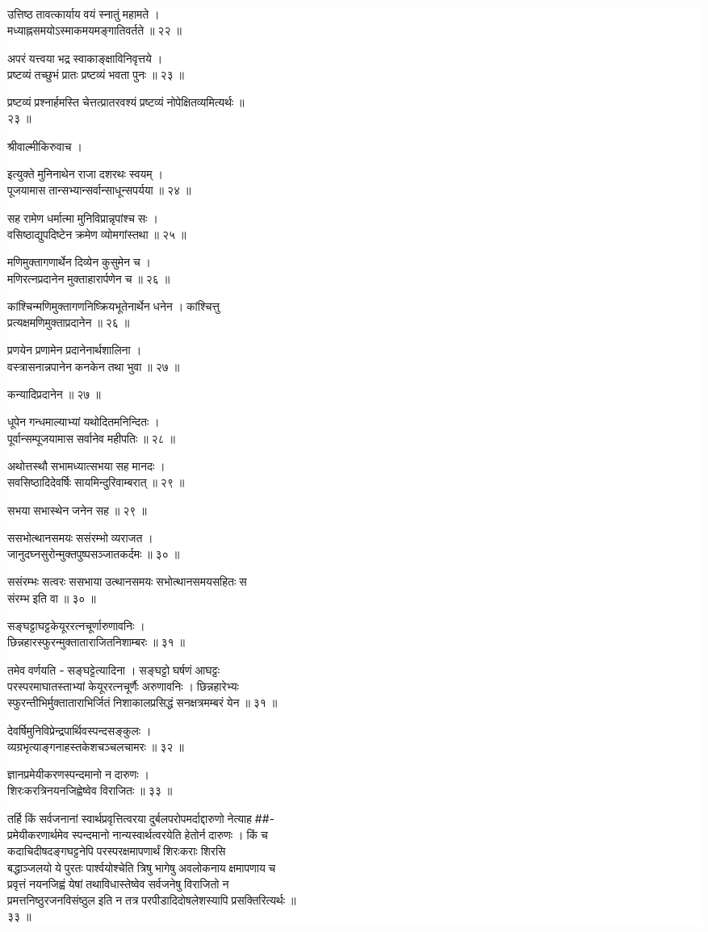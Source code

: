 उत्तिष्ठ तावत्कार्याय वयं स्नातुं महामते ।  
मध्याह्नसमयोऽस्माकमयमङ्गातिवर्तते ॥ २२ ॥  
  
अपरं यत्त्वया भद्र स्वाकाङ्क्षाविनिवृत्तये ।  
प्रष्टव्यं तच्छुभं प्रातः प्रष्टव्यं भवता पुनः ॥ २३ ॥  
  
प्रष्टव्यं प्रश्नार्हमस्ति चेत्तत्प्रातरवश्यं प्रष्टव्यं नोपेक्षितव्यमित्यर्थः ॥   
२३ ॥  
  
श्रीवाल्मीकिरुवाच ।  
  
इत्युक्ते मुनिनाथेन राजा दशरथः स्वयम् ।  
पूजयामास तान्सभ्यान्सर्वान्साधून्सपर्यया ॥ २४ ॥  
  
सह रामेण धर्मात्मा मुनिविप्रान्नृपांश्च सः ।  
वसिष्ठाद्युपदिष्टेन क्रमेण व्योमगांस्तथा ॥ २५ ॥  
  
मणिमुक्तागणार्थेन दिव्येन कुसुमेन च ।  
मणिरत्नप्रदानेन मुक्ताहारार्पणेन च ॥ २६ ॥  
  
कांश्चिन्मणिमुक्तागणनिष्क्रियभूतेनार्थेन धनेन । कांश्चित्तु   
प्रत्यक्षमणिमुक्ताप्रदानेन ॥ २६ ॥  
  
प्रणयेन प्रणामेन प्रदानेनार्थशालिना ।  
वस्त्रासनान्नपानेन कनकेन तथा भुवा ॥ २७ ॥  
  
कन्यादिप्रदानेन ॥ २७ ॥  
  
धूपेन गन्धमाल्याभ्यां यथोदितमनिन्दितः ।  
पूर्वान्सम्पूजयामास सर्वानेव महीपतिः ॥ २८ ॥  
  
अथोत्तस्थौ सभामध्यात्सभया सह मानदः ।  
सवसिष्ठादिदेवर्षिः सायमिन्दुरिवाम्बरात् ॥ २९ ॥  
  
सभया सभास्थेन जनेन सह ॥ २९ ॥  
  
ससभोत्थानसमयः ससंरम्भो व्यराजत ।  
जानुदघ्नसुरोन्मुक्तपुष्पसञ्जातकर्दमः ॥ ३० ॥  
  
ससंरम्भः सत्वरः ससभाया उत्थानसमयः सभोत्थानसमयसहितः स   
संरम्भ इति वा ॥ ३० ॥  
  
सङ्घट्टाघट्टकेयूररत्नचूर्णारुणावनिः ।  
छिन्नहारस्फुरन्मुक्ताताराजितनिशाम्बरः ॥ ३१ ॥  
  
तमेव वर्णयति - सङ्घट्टेत्यादिना । सङ्घट्टो घर्षणं आघट्टः   
परस्परमाघातस्ताभ्यां केयूररत्नचूर्णैः अरुणावनिः । छिन्नहारेभ्यः   
स्फुरन्तीभिर्मुक्ताताराभिर्जितं निशाकालप्रसिद्धं सनक्षत्रमम्बरं येन ॥ ३१ ॥  
  
देवर्षिमुनिविप्रेन्द्रपार्थिवस्पन्दसङ्कुलः ।  
व्यग्रभृत्याङ्गनाहस्तकेशचञ्चलचामरः ॥ ३२ ॥  
  
ज्ञानप्रमेयीकरणस्पन्दमानो न दारुणः ।  
शिरःकरत्रिनयनजिह्वेष्वेव विराजितः ॥ ३३ ॥  
  
तर्हि किं सर्वजनानां स्वार्थप्रवृत्तित्वरया दुर्बलपरोपमर्दाद्दारुणो नेत्याह ##-  
प्रमेयीकरणार्थमेव स्पन्दमानो नान्यस्वार्थत्वरयेति हेतोर्न दारुणः । किं च   
कदाचिदीषदङ्गघट्टनेपि परस्परक्षमापणार्थं शिरःकराः शिरसि   
बद्धाञ्जलयो ये पुरतः पार्श्वयोश्चेति त्रिषु भागेषु अवलोकनाय क्षमापणाय च   
प्रवृत्तं नयनजिह्वं येषां तथाविधास्तेष्वेव सर्वजनेषु विराजितो न   
प्रमत्तनिष्ठुरजनविसंष्ठुल इति न तत्र परपीडादिदोषलेशस्यापि प्रसक्तिरित्यर्थः ॥   
३३ ॥  
  